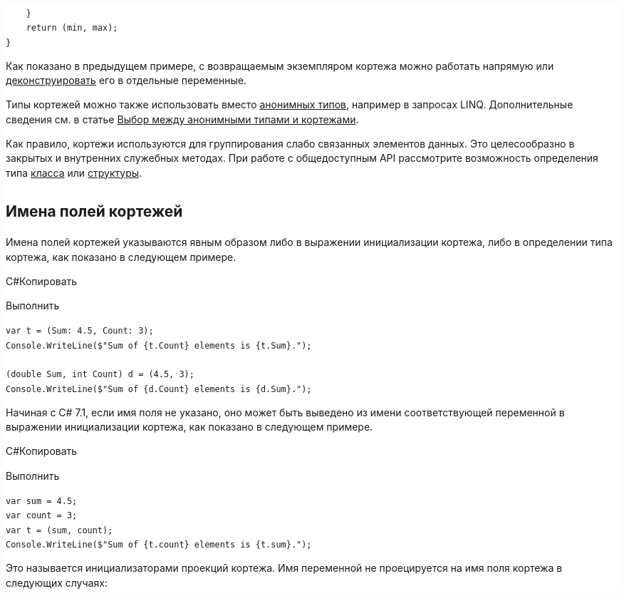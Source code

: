 ```
    }
    return (min, max);
}
```

Как показано в предыдущем примере, с возвращаемым экземпляром кортежа можно работать напрямую или [деконструировать](https://docs.microsoft.com/ru-ru/dotnet/csharp/language-reference/builtin-types/value-tuples#tuple-assignment-and-deconstruction) его в отдельные переменные.

Типы кортежей можно также использовать вместо [анонимных типов](https://docs.microsoft.com/ru-ru/dotnet/csharp/fundamentals/types/anonymous-types), например в запросах LINQ. Дополнительные сведения см. в статье [Выбор между анонимными типами и кортежами](https://docs.microsoft.com/ru-ru/dotnet/standard/base-types/choosing-between-anonymous-and-tuple).

Как правило, кортежи используются для группирования слабо связанных элементов данных. Это целесообразно в закрытых и внутренних служебных методах. При работе с общедоступным API рассмотрите возможность определения типа [класса](https://docs.microsoft.com/ru-ru/dotnet/csharp/language-reference/keywords/class) или [структуры](https://docs.microsoft.com/ru-ru/dotnet/csharp/language-reference/builtin-types/struct).

## [](https://docs.microsoft.com/ru-ru/dotnet/csharp/language-reference/builtin-types/value-tuples#tuple-field-names)Имена полей кортежей

Имена полей кортежей указываются явным образом либо в выражении инициализации кортежа, либо в определении типа кортежа, как показано в следующем примере.

C#Копировать

Выполнить

```
var t = (Sum: 4.5, Count: 3);
Console.WriteLine($"Sum of {t.Count} elements is {t.Sum}.");

(double Sum, int Count) d = (4.5, 3);
Console.WriteLine($"Sum of {d.Count} elements is {d.Sum}.");
```

Начиная с C# 7.1, если имя поля не указано, оно может быть выведено из имени соответствующей переменной в выражении инициализации кортежа, как показано в следующем примере.

C#Копировать

Выполнить

```
var sum = 4.5;
var count = 3;
var t = (sum, count);
Console.WriteLine($"Sum of {t.count} elements is {t.sum}.");
```

Это называется инициализаторами проекций кортежа. Имя переменной не проецируется на имя поля кортежа в следующих случаях:
